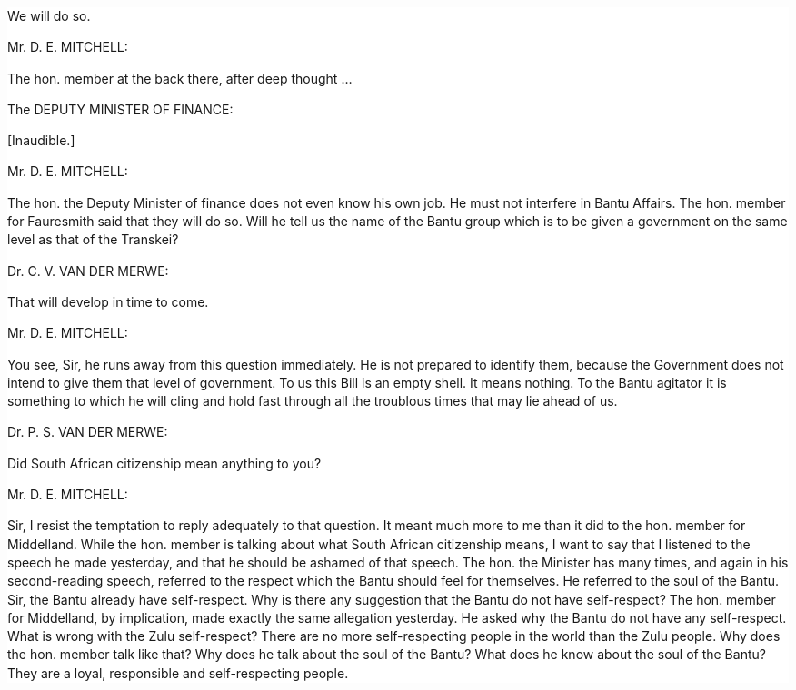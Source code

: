 <p>We will do so.</p>

</speech>

<speech by="#mitchell">

<from>Mr. <person refersTo="hansard_za">D. E. MITCHELL</person>:</from>

<p>The hon. member at the back there, after deep thought &#x2026;</p>

</speech>

<speech by="#deputy_minister_of_finance">

<from>The <person refersTo="hansard_za">DEPUTY MINISTER OF FINANCE</person>:</from>

<p>[Inaudible.]</p>

</speech>

<speech by="#mitchell">

<from>Mr. <person refersTo="hansard_za">D. E. MITCHELL</person>:</from>

<p>The hon. the Deputy Minister of finance does not even know his own job. He must not interfere in Bantu Affairs. The hon. member for Fauresmith said that they will do so. Will he tell us the name of the Bantu group which is to be given a government on the same level as that of the Transkei?</p>

</speech>

<speech by="#der_merwe">

<from>Dr. <person refersTo="hansard_za">C. V. VAN DER MERWE</person>:</from>

<p>That will develop in time to come.</p>

</speech>

<speech by="#mitchell">

<from>Mr. <person refersTo="hansard_za">D. E. MITCHELL</person>:</from>

<p>You see, Sir, he runs away from this question immediately. He is not prepared to identify them, because the Government does not intend to give them that level of government. To us this Bill is an empty shell. It means nothing. To the Bantu agitator it is something to which he will cling and hold fast through all the troublous times that may lie ahead of us.</p>

</speech>

<speech by="#der_merwe">

<from>Dr. <person refersTo="hansard_za">P. S. VAN DER MERWE</person>:</from>

<p>Did South African citizenship mean anything to you?</p>

</speech>

<speech by="#mitchell">

<from>Mr. <person refersTo="hansard_za">D. E. MITCHELL</person>:</from>

<p>Sir, I resist the temptation to reply adequately to that question. It meant much more to me than it did to the hon. member for Middelland. While the hon. member is talking about what South African citizenship means, I want to say that I listened to the speech he made yesterday, and that he should be ashamed of that speech. The hon. the Minister has many times, and again in his second-reading speech, referred to the respect which the Bantu should feel for themselves. He referred to the soul of the Bantu. Sir, the Bantu already have self-respect. Why is there any suggestion that the Bantu do not have self-respect? The hon. member for Middelland, by implication, made exactly the same allegation yesterday. He asked why the Bantu do not have any self-respect. What is wrong with the Zulu self-respect? There are no more self-respecting people in the world than the Zulu people. Why does the hon. member talk like that? Why does he talk about the soul of the Bantu? What does he know about the soul of the Bantu? They are a loyal, responsible and self-respecting people.</p>
